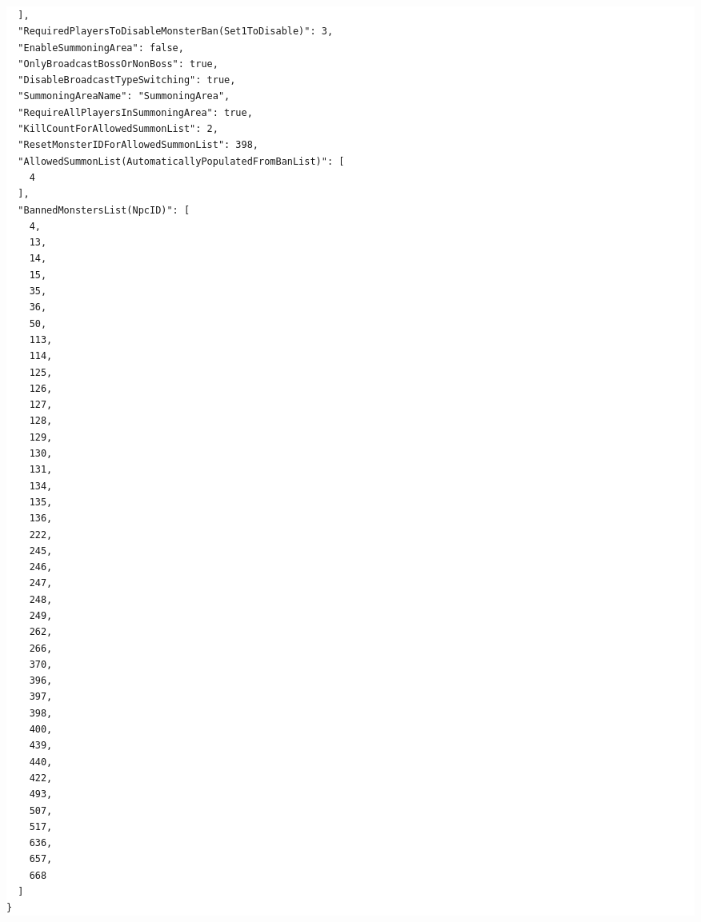 ```json5
  ],
  "RequiredPlayersToDisableMonsterBan(Set1ToDisable)": 3,
  "EnableSummoningArea": false,
  "OnlyBroadcastBossOrNonBoss": true,
  "DisableBroadcastTypeSwitching": true,
  "SummoningAreaName": "SummoningArea",
  "RequireAllPlayersInSummoningArea": true,
  "KillCountForAllowedSummonList": 2,
  "ResetMonsterIDForAllowedSummonList": 398,
  "AllowedSummonList(AutomaticallyPopulatedFromBanList)": [
    4
  ],
  "BannedMonstersList(NpcID)": [
    4,
    13,
    14,
    15,
    35,
    36,
    50,
    113,
    114,
    125,
    126,
    127,
    128,
    129,
    130,
    131,
    134,
    135,
    136,
    222,
    245,
    246,
    247,
    248,
    249,
    262,
    266,
    370,
    396,
    397,
    398,
    400,
    439,
    440,
    422,
    493,
    507,
    517,
    636,
    657,
    668
  ]
}
```
